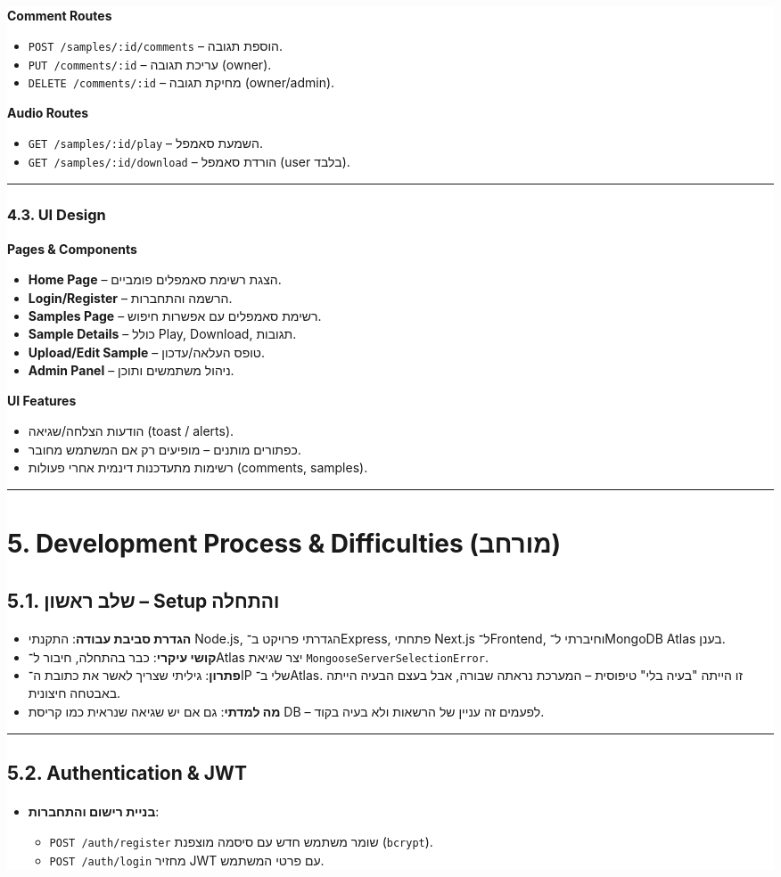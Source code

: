 **Comment Routes**

* `POST /samples/:id/comments` – הוספת תגובה.
* `PUT /comments/:id` – עריכת תגובה (owner).
* `DELETE /comments/:id` – מחיקת תגובה (owner/admin).

**Audio Routes**

* `GET /samples/:id/play` – השמעת סאמפל.
* `GET /samples/:id/download` – הורדת סאמפל (user בלבד).

---

### **4.3. UI Design**

**Pages & Components**

* **Home Page** – הצגת רשימת סאמפלים פומביים.
* **Login/Register** – הרשמה והתחברות.
* **Samples Page** – רשימת סאמפלים עם אפשרות חיפוש.
* **Sample Details** – כולל Play, Download, תגובות.
* **Upload/Edit Sample** – טופס העלאה/עדכון.
* **Admin Panel** – ניהול משתמשים ותוכן.

**UI Features**

* הודעות הצלחה/שגיאה (toast / alerts).
* כפתורים מותנים – מופיעים רק אם המשתמש מחובר.
* רשימות מתעדכנות דינמית אחרי פעולות (comments, samples).






---

# **5. Development Process & Difficulties (מורחב)**

## **5.1. שלב ראשון – Setup והתחלה**

* **הגדרת סביבת עבודה**: התקנתי Node.js, הגדרתי פרויקט ב־Express, פתחתי Next.js ל־Frontend, וחיברתי ל־MongoDB Atlas בענן.
* **קושי עיקרי**: כבר בהתחלה, חיבור ל־Atlas יצר שגיאת `MongooseServerSelectionError`.
* **פתרון**: גיליתי שצריך לאשר את כתובת ה־IP שלי ב־Atlas. זו הייתה "בעיה בלי" טיפוסית – המערכת נראתה שבורה, אבל בעצם הבעיה הייתה באבטחה חיצונית.
* **מה למדתי**: גם אם יש שגיאה שנראית כמו קריסת DB – לפעמים זה עניין של הרשאות ולא בעיה בקוד.

---

## **5.2. Authentication & JWT**

* **בניית רישום והתחברות**:

  * `POST /auth/register` שומר משתמש חדש עם סיסמה מוצפנת (`bcrypt`).
  * `POST /auth/login` מחזיר JWT עם פרטי המשתמש.
